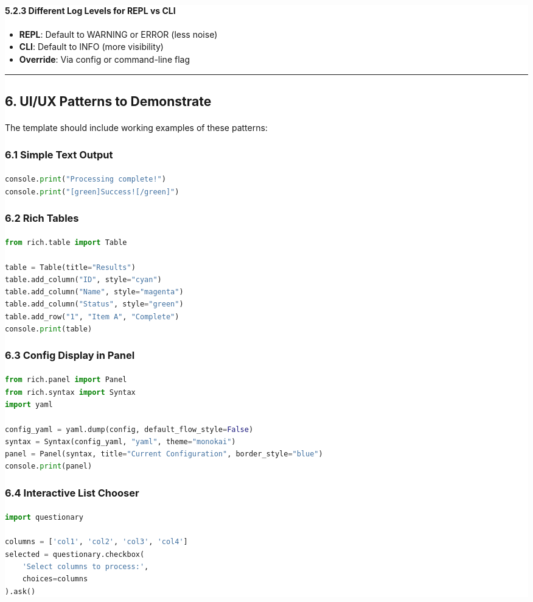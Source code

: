 #### 5.2.3 Different Log Levels for REPL vs CLI
- **REPL**: Default to WARNING or ERROR (less noise)
- **CLI**: Default to INFO (more visibility)
- **Override**: Via config or command-line flag

---

## 6. UI/UX Patterns to Demonstrate

The template should include working examples of these patterns:

### 6.1 Simple Text Output
```python
console.print("Processing complete!")
console.print("[green]Success![/green]")
```

### 6.2 Rich Tables
```python
from rich.table import Table

table = Table(title="Results")
table.add_column("ID", style="cyan")
table.add_column("Name", style="magenta")
table.add_column("Status", style="green")
table.add_row("1", "Item A", "Complete")
console.print(table)
```

### 6.3 Config Display in Panel
```python
from rich.panel import Panel
from rich.syntax import Syntax
import yaml

config_yaml = yaml.dump(config, default_flow_style=False)
syntax = Syntax(config_yaml, "yaml", theme="monokai")
panel = Panel(syntax, title="Current Configuration", border_style="blue")
console.print(panel)
```

### 6.4 Interactive List Chooser
```python
import questionary

columns = ['col1', 'col2', 'col3', 'col4']
selected = questionary.checkbox(
    'Select columns to process:',
    choices=columns
).ask()
```
